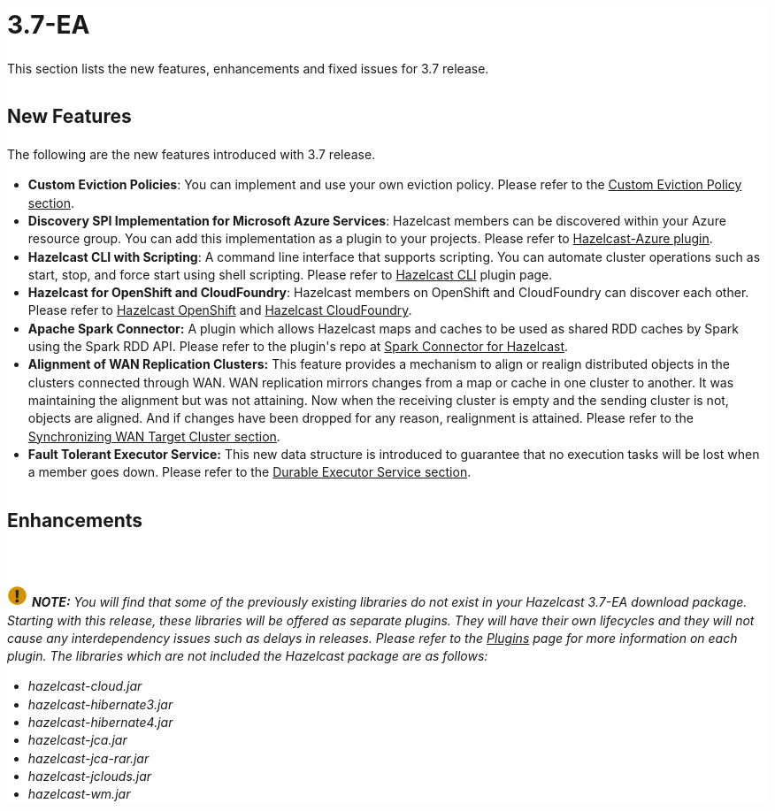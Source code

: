
# 3.7-EA

This section lists the new features, enhancements and fixed issues for 3.7 release.

## New Features

The following are the new features introduced with 3.7 release.

- **Custom Eviction Policies**: You can implement and use your own eviction policy. Please refer to the <a href="http://docs.hazelcast.org/docs/3.7-EA/manual/html-single/index.html#custom-eviction-policy" target="_blank">Custom Eviction Policy section</a>.
- **Discovery SPI Implementation for Microsoft Azure Services**: Hazelcast members can be discovered within your Azure resource group. You can add this implementation as a plugin to your projects. Please refer to <a href="https://github.com/sedouard/hazelcast-azure" target="_blank">Hazelcast-Azure plugin</a>.
- **Hazelcast CLI with Scripting**: A command line interface that supports scripting. You can automate cluster operations such as start, stop, and force start using shell scripting. Please refer to <a href="https://github.com/hazelcast/hazelcast-cli" target="_blank">Hazelcast CLI</a> plugin page.
- **Hazelcast for OpenShift and CloudFoundry**: Hazelcast members on OpenShift and CloudFoundry can discover each other. Please refer to <a href="https://hub.docker.com/r/hazelcast/openshift/" target="_blank">Hazelcast OpenShift</a> and <a href="https://github.com/hazelcast/hazelcast-cloudfoundry" target="_blank">Hazelcast CloudFoundry</a>.
- **Apache Spark Connector:** A plugin which allows Hazelcast maps and caches to be used as shared RDD caches by Spark using the Spark RDD API. Please refer to the plugin's repo at <a href="https://github.com/hazelcast/hazelcast-spark" target="_blank">Spark Connector for Hazelcast</a>.
- **Alignment of WAN Replication Clusters:** This feature provides a mechanism to align or realign distributed objects in the clusters connected through WAN. WAN replication mirrors changes from a map or cache in one cluster to another. It was maintaining the alignment but was not attaining. Now when the receiving cluster is empty and the sending cluster is not, objects are aligned. And if changes have been dropped for any reason, realignment is attained. Please refer to the <a href="http://docs.hazelcast.org/docs/latest-dev/manual/html-single/index.html#synchronizing-wan-target-cluster" target="_blank">Synchronizing WAN Target Cluster section</a>. 
- **Fault Tolerant Executor Service:** This new data structure is introduced to guarantee that no execution tasks will be lost when a member goes down. Please refer to the <a href="http://docs.hazelcast.org/docs/latest-dev/manual/html-single/index.html#durable-executor-service" target="_blank">Durable Executor Service section</a>. 



## Enhancements
<br></br>
![image](images/NoteSmall.jpg) ***NOTE:*** *You will find that some of the previously existing libraries do not  exist in your Hazelcast 3.7-EA download package. Starting with this release, these libraries will be offered as separate plugins. They will have their own lifecycles and they will not cause any interdependency issues such as delays in releases. Please refer to the [Plugins](http://hazelcast.org/plugins/) page for more information on each plugin. The libraries which are not included the Hazelcast package are as follows:*

* *hazelcast-cloud.jar*
* *hazelcast-hibernate3.jar*
* *hazelcast-hibernate4.jar*
* *hazelcast-jca.jar*
* *hazelcast-jca-rar.jar*
* *hazelcast-jclouds.jar*
* *hazelcast-wm.jar*
